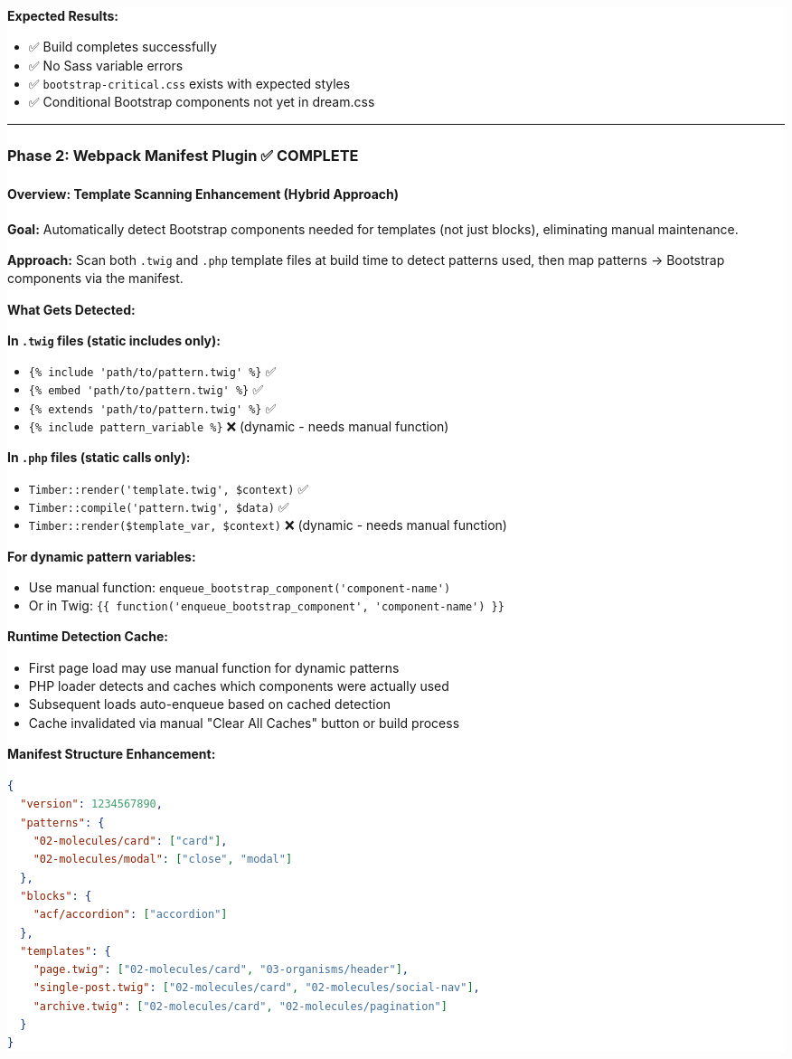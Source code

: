 **Expected Results:**
- ✅ Build completes successfully
- ✅ No Sass variable errors
- ✅ `bootstrap-critical.css` exists with expected styles
- ✅ Conditional Bootstrap components not yet in dream.css

---

### Phase 2: Webpack Manifest Plugin ✅ COMPLETE

#### Overview: Template Scanning Enhancement (Hybrid Approach)

**Goal:** Automatically detect Bootstrap components needed for templates (not just blocks), eliminating manual maintenance.

**Approach:** Scan both `.twig` and `.php` template files at build time to detect patterns used, then map patterns → Bootstrap components via the manifest.

**What Gets Detected:**

**In `.twig` files (static includes only):**
- `{% include 'path/to/pattern.twig' %}` ✅
- `{% embed 'path/to/pattern.twig' %}` ✅
- `{% extends 'path/to/pattern.twig' %}` ✅
- `{% include pattern_variable %}` ❌ (dynamic - needs manual function)

**In `.php` files (static calls only):**
- `Timber::render('template.twig', $context)` ✅
- `Timber::compile('pattern.twig', $data)` ✅
- `Timber::render($template_var, $context)` ❌ (dynamic - needs manual function)

**For dynamic pattern variables:**
- Use manual function: `enqueue_bootstrap_component('component-name')`
- Or in Twig: `{{ function('enqueue_bootstrap_component', 'component-name') }}`

**Runtime Detection Cache:**
- First page load may use manual function for dynamic patterns
- PHP loader detects and caches which components were actually used
- Subsequent loads auto-enqueue based on cached detection
- Cache invalidated via manual "Clear All Caches" button or build process

**Manifest Structure Enhancement:**
```json
{
  "version": 1234567890,
  "patterns": {
    "02-molecules/card": ["card"],
    "02-molecules/modal": ["close", "modal"]
  },
  "blocks": {
    "acf/accordion": ["accordion"]
  },
  "templates": {
    "page.twig": ["02-molecules/card", "03-organisms/header"],
    "single-post.twig": ["02-molecules/card", "02-molecules/social-nav"],
    "archive.twig": ["02-molecules/card", "02-molecules/pagination"]
  }
}
```
